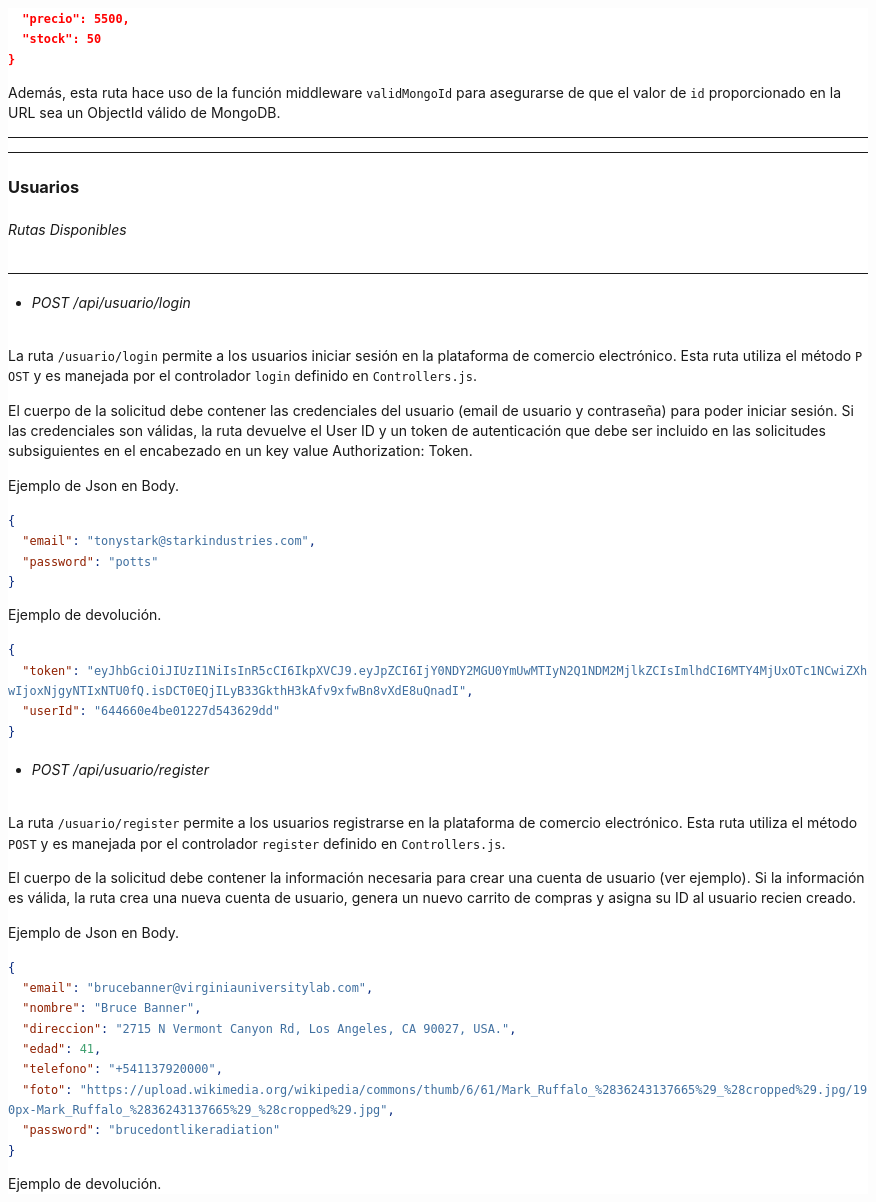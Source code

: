 ```json
  "precio": 5500,
  "stock": 50
}
```

Además, esta ruta hace uso de la función middleware `validMongoId` para asegurarse de que el valor de `id` proporcionado en la URL sea un ObjectId válido de MongoDB.

-------------

-------------
### Usuarios ####

###### Rutas Disponibles
-------------

- ###### POST /api/usuario/login

La ruta `/usuario/login` permite a los usuarios iniciar sesión en la plataforma de comercio electrónico. Esta ruta utiliza el método `POST` y es manejada por el controlador `login` definido en `Controllers.js`.

El cuerpo de la solicitud debe contener las credenciales del usuario (email de usuario y contraseña) para poder iniciar sesión. Si las credenciales son válidas, la ruta devuelve el User ID y un token de autenticación que debe ser incluido en las solicitudes subsiguientes en el encabezado en un key value Authorization: Token.

Ejemplo de Json en Body.
```json
{
  "email": "tonystark@starkindustries.com",
  "password": "potts"
}
```
Ejemplo de devolución.
```json
{
  "token": "eyJhbGciOiJIUzI1NiIsInR5cCI6IkpXVCJ9.eyJpZCI6IjY0NDY2MGU0YmUwMTIyN2Q1NDM2MjlkZCIsImlhdCI6MTY4MjUxOTc1NCwiZXhwIjoxNjgyNTIxNTU0fQ.isDCT0EQjILyB33GkthH3kAfv9xfwBn8vXdE8uQnadI",
  "userId": "644660e4be01227d543629dd"
}
```

- ###### POST /api/usuario/register

La ruta `/usuario/register` permite a los usuarios registrarse en la plataforma de comercio electrónico. Esta ruta utiliza el método `POST` y es manejada por el controlador `register` definido en `Controllers.js`.

El cuerpo de la solicitud debe contener la información necesaria para crear una cuenta de usuario (ver ejemplo). Si la información es válida, la ruta crea una nueva cuenta de usuario, genera un nuevo carrito de compras y asigna su ID al usuario recien creado.

Ejemplo de Json en Body.
```json
{
  "email": "brucebanner@virginiauniversitylab.com",
  "nombre": "Bruce Banner",
  "direccion": "2715 N Vermont Canyon Rd, Los Angeles, CA 90027, USA.",
  "edad": 41,
  "telefono": "+541137920000",
  "foto": "https://upload.wikimedia.org/wikipedia/commons/thumb/6/61/Mark_Ruffalo_%2836243137665%29_%28cropped%29.jpg/190px-Mark_Ruffalo_%2836243137665%29_%28cropped%29.jpg",
  "password": "brucedontlikeradiation"
}
```
Ejemplo de devolución.
```json
```